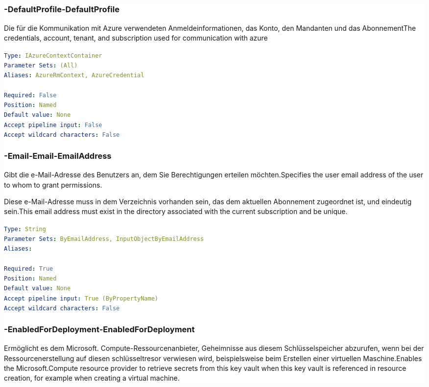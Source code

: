 ### <span data-ttu-id="c88e9-169">-DefaultProfile</span><span class="sxs-lookup"><span data-stu-id="c88e9-169">-DefaultProfile</span></span>
<span data-ttu-id="c88e9-170">Die für die Kommunikation mit Azure verwendeten Anmeldeinformationen, das Konto, den Mandanten und das Abonnement</span><span class="sxs-lookup"><span data-stu-id="c88e9-170">The credentials, account, tenant, and subscription used for communication with azure</span></span>

```yaml
Type: IAzureContextContainer
Parameter Sets: (All)
Aliases: AzureRmContext, AzureCredential

Required: False
Position: Named
Default value: None
Accept pipeline input: False
Accept wildcard characters: False
```

### <span data-ttu-id="c88e9-171">-Email-Email</span><span class="sxs-lookup"><span data-stu-id="c88e9-171">-EmailAddress</span></span>
<span data-ttu-id="c88e9-172">Gibt die e-Mail-Adresse des Benutzers an, dem Sie Berechtigungen erteilen möchten.</span><span class="sxs-lookup"><span data-stu-id="c88e9-172">Specifies the user email address of the user to whom to grant permissions.</span></span>

<span data-ttu-id="c88e9-173">Diese e-Mail-Adresse muss in dem Verzeichnis vorhanden sein, das dem aktuellen Abonnement zugeordnet ist, und eindeutig sein.</span><span class="sxs-lookup"><span data-stu-id="c88e9-173">This email address must exist in the directory associated with the current subscription and be unique.</span></span>

```yaml
Type: String
Parameter Sets: ByEmailAddress, InputObjectByEmailAddress
Aliases:

Required: True
Position: Named
Default value: None
Accept pipeline input: True (ByPropertyName)
Accept wildcard characters: False
```

### <span data-ttu-id="c88e9-174">-EnabledForDeployment</span><span class="sxs-lookup"><span data-stu-id="c88e9-174">-EnabledForDeployment</span></span>
<span data-ttu-id="c88e9-175">Ermöglicht es dem Microsoft. Compute-Ressourcenanbieter, Geheimnisse aus diesem Schlüsselspeicher abzurufen, wenn bei der Ressourcenerstellung auf diesen schlüsseltresor verwiesen wird, beispielsweise beim Erstellen einer virtuellen Maschine.</span><span class="sxs-lookup"><span data-stu-id="c88e9-175">Enables the Microsoft.Compute resource provider to retrieve secrets from this key vault when this key vault is referenced in resource creation, for example when creating a virtual machine.</span></span>
